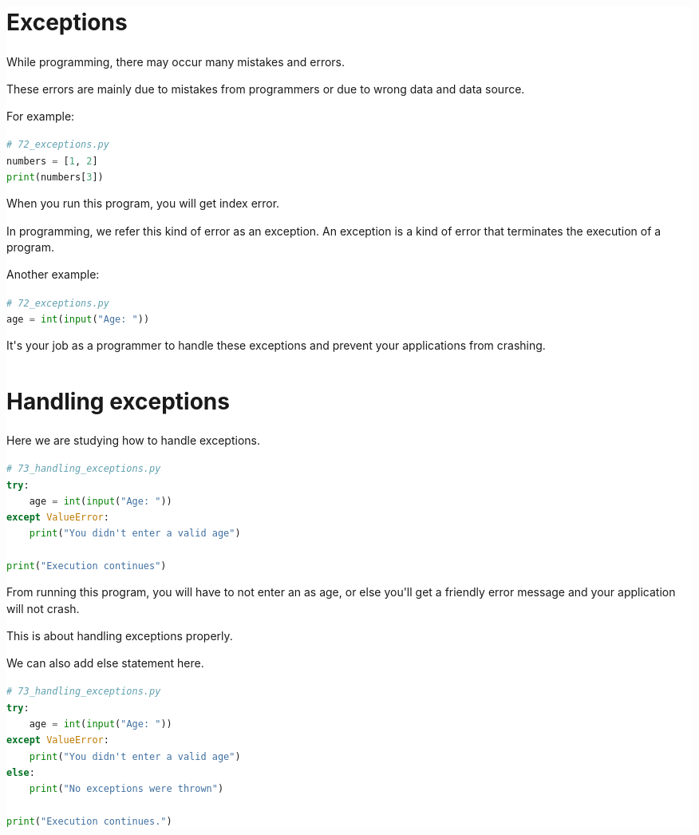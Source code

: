 # Exceptions

While programming, there may occur many mistakes and errors.

These errors are mainly due to mistakes from programmers or due to wrong data and data source.

For example:

```python
# 72_exceptions.py
numbers = [1, 2]
print(numbers[3])
```

When you run this program, you will get index error.

In programming, we refer this kind of error as an exception. An exception is a kind of error that terminates the execution of a program.

Another example:

```python
# 72_exceptions.py
age = int(input("Age: "))
```

It's your job as a programmer to handle these exceptions and prevent your applications from crashing.

# Handling exceptions

Here we are studying how to handle exceptions.

```python
# 73_handling_exceptions.py
try:
    age = int(input("Age: "))
except ValueError:
    print("You didn't enter a valid age")

print("Execution continues")
```

From running this program, you will have to not enter an as age, or else you'll get a friendly error message and your application will not crash.

This is about handling exceptions properly.

We can also add else statement here.

```python
# 73_handling_exceptions.py
try:
    age = int(input("Age: "))
except ValueError:
    print("You didn't enter a valid age")
else:
    print("No exceptions were thrown")

print("Execution continues.")
```
